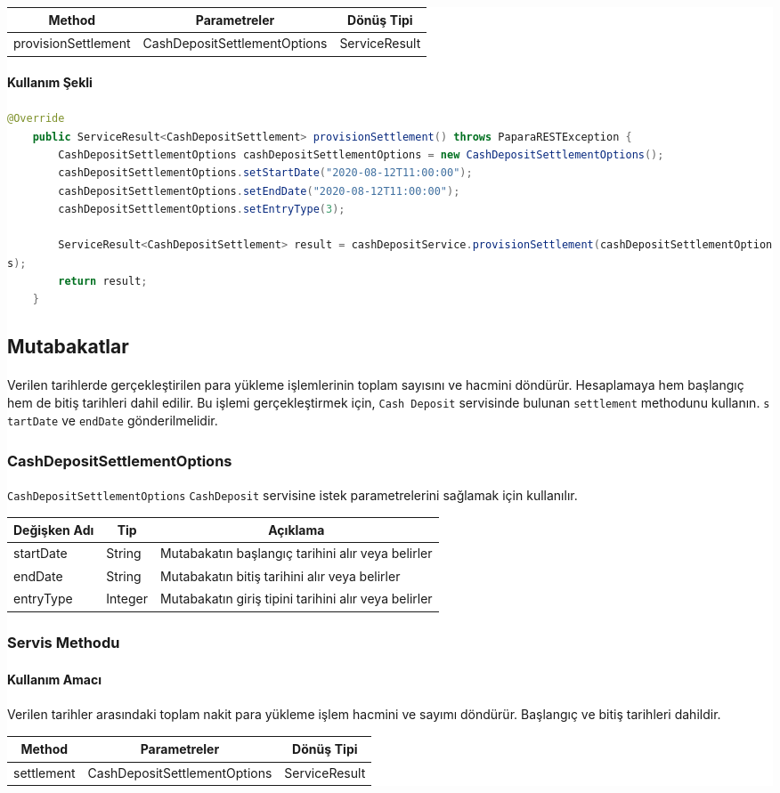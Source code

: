 | **Method**          | **Parametreler**             | **Dönüş Tipi**                       |
| ------------------- | ---------------------------- | ------------------------------------ |
| provisionSettlement | CashDepositSettlementOptions | ServiceResult<CashDepositSettlement> |

#### Kullanım Şekli

```java
@Override
    public ServiceResult<CashDepositSettlement> provisionSettlement() throws PaparaRESTException {
        CashDepositSettlementOptions cashDepositSettlementOptions = new CashDepositSettlementOptions();
        cashDepositSettlementOptions.setStartDate("2020-08-12T11:00:00");
        cashDepositSettlementOptions.setEndDate("2020-08-12T11:00:00");
        cashDepositSettlementOptions.setEntryType(3);

        ServiceResult<CashDepositSettlement> result = cashDepositService.provisionSettlement(cashDepositSettlementOptions);
        return result;
    }
```

## Mutabakatlar

Verilen tarihlerde gerçekleştirilen para yükleme işlemlerinin toplam sayısını ve hacmini döndürür. Hesaplamaya hem başlangıç hem de bitiş tarihleri dahil edilir. Bu işlemi gerçekleştirmek için, `Cash Deposit`  servisinde bulunan `settlement` methodunu kullanın. `startDate` ve `endDate` gönderilmelidir.

### CashDepositSettlementOptions

`CashDepositSettlementOptions` `CashDeposit` servisine istek parametrelerini sağlamak için kullanılır.

| **Değişken Adı** | **Tip** | **Açıklama**                                         |
| ---------------- | ------- | ---------------------------------------------------- |
| startDate        | String  | Mutabakatın başlangıç tarihini alır veya belirler    |
| endDate          | String  | Mutabakatın bitiş tarihini alır veya belirler        |
| entryType        | Integer | Mutabakatın giriş tipini tarihini alır veya belirler |

### Servis Methodu

#### Kullanım Amacı

Verilen tarihler arasındaki toplam nakit para yükleme işlem hacmini ve sayımı döndürür. Başlangıç ve bitiş tarihleri dahildir.

| **Method**           | **Parametreler**             | **Dönüş Tipi**                      |
| -------------------- | ---------------------------- | ------------------------------------ |
| settlement | CashDepositSettlementOptions | ServiceResult<CashDepositSettlement> |
